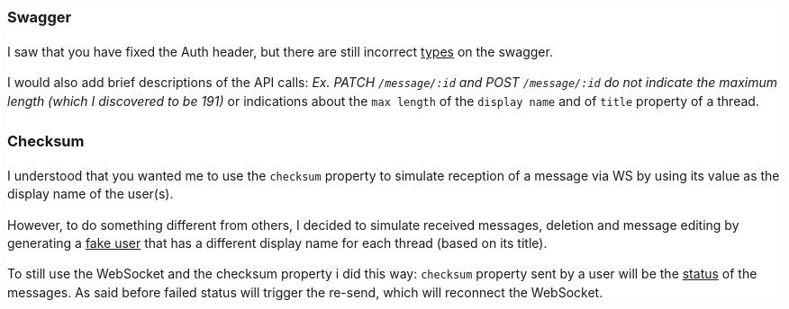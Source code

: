 ### Swagger

I saw that you have fixed the Auth header, but there are still incorrect [types](#types) on the swagger.

I would also add brief descriptions of the API calls: _Ex. PATCH `/message/:id` and POST `/message/:id` do not indicate the maximum length (which I discovered to be 191)_ or indications about the `max length` of the `display name` and of `title` property of a thread.

### Checksum

I understood that you wanted me to use the `checksum` property to simulate reception of a message via WS by using its value as the display name of the user(s).

However, to do something different from others, I decided to simulate received messages, deletion and message editing by generating a [fake user](./src/Components/RightHeader.tsx#Hi) that has a different display name for each thread (based on its title).

To still use the WebSocket and the checksum property i did this way: `checksum` property sent by a user will be the [status](./src/types.ts#MessageStatus) of the messages. As said before failed status will trigger the re-send, which will reconnect the WebSocket.
